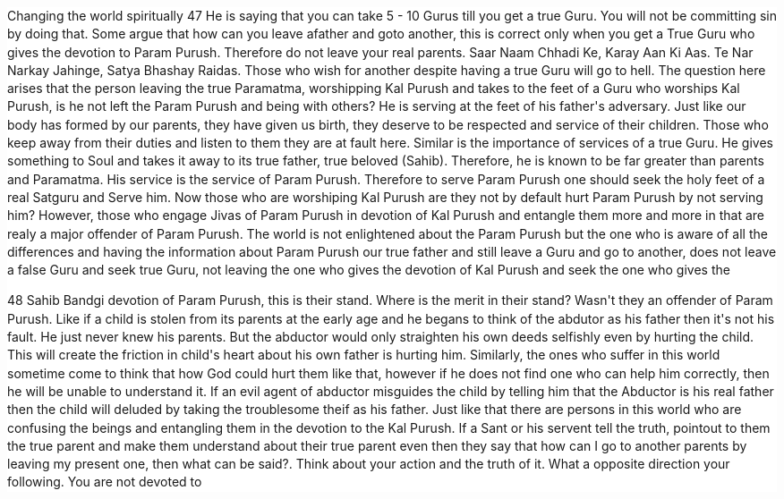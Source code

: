 
Changing the world spiritually 47
He is saying that you can take 5 - 10 Gurus till you get a
true Guru. You will not be committing sin by doing that.
Some argue that how can you leave afather and goto
another, this is correct only when you get a True Guru who
gives the devotion to Param Purush. Therefore do not leave
your real parents.
Saar Naam Chhadi Ke, Karay Aan Ki Aas.
Te Nar Narkay Jahinge, Satya Bhashay Raidas.
Those who wish for another despite having a true Guru
will go to hell.
The question here arises that the person leaving the true
Paramatma, worshipping Kal Purush and takes to the feet
of a Guru who worships Kal Purush, is he not left the
Param Purush and being with others? He is serving at the
feet of his father's adversary. Just like our body has formed
by our parents, they have given us birth, they deserve to be
respected and service of their children. Those who keep
away from their duties and listen to them they are at fault
here. Similar is the importance of services of a true Guru.
He gives something to Soul and takes it away to its true
father, true beloved (Sahib). Therefore, he is known to be
far greater than parents and Paramatma. His service is the
service of Param Purush. Therefore to serve Param Purush
one should seek the holy feet of a real Satguru and Serve
him.
Now those who are worshiping Kal Purush are they not
by default hurt Param Purush by not serving him?
However, those who engage Jivas of Param Purush in
devotion of Kal Purush and entangle them more and more
in that are realy a major offender of Param Purush. The
world is not enlightened about the Param Purush but the
one who is aware of all the differences and having the
information about Param Purush our true father and still
leave a Guru and go to another, does not leave a false Guru
and seek true Guru, not leaving the one who gives the
devotion of Kal Purush and seek the one who gives the


48 Sahib Bandgi
devotion of Param Purush, this is their stand. Where is the
merit in their stand? Wasn't they an offender of Param
Purush.
Like if a child is stolen from its parents at the early age
and he begans to think of the abdutor as his father then it's
not his fault. He just never knew his parents. But the
abductor would only straighten his own deeds selfishly
even by hurting the child. This will create the friction in
child's heart about his own father is hurting him. Similarly,
the ones who suffer in this world sometime come to think
that how God could hurt them like that, however if he does
not find one who can help him correctly, then he will be
unable to understand it. If an evil agent of abductor
misguides the child by telling him that the Abductor is his
real father then the child will deluded by taking the
troublesome theif as his father. Just like that there are
persons in this world who are confusing the beings and
entangling them in the devotion to the Kal Purush. If a Sant
or his servent tell the truth, pointout to them the true parent
and make them understand about their true parent even
then they say that how can I go to another parents by
leaving my present one, then what can be said?.
Think about your action and the truth of it. What a
opposite direction your following. You are not devoted to